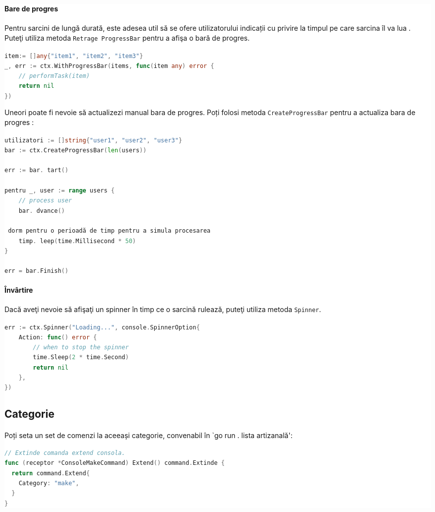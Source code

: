#### Bare de progres

Pentru sarcini de lungă durată, este adesea util să se ofere utilizatorului indicații cu privire la timpul pe care sarcina îl va lua
. Puteţi utiliza metoda `Retrage ProgressBar` pentru a afişa o bară de progres.

```go
item:= []any{"item1", "item2", "item3"}
_, err := ctx.WithProgressBar(items, func(item any) error {
    // performTask(item)
    return nil
})
```

Uneori poate fi nevoie să actualizezi manual bara de progres. Poți folosi metoda `CreateProgressBar` pentru a actualiza bara de progres
:

```go
utilizatori := []string{"user1", "user2", "user3"}
bar := ctx.CreateProgressBar(len(users))

err := bar. tart()

pentru _, user := range users {
    // process user
    bar. dvance()
 
 dorm pentru o perioadă de timp pentru a simula procesarea 
    timp. leep(time.Millisecond * 50)
}

err = bar.Finish()
```

#### Învârtire

Dacă aveţi nevoie să afişaţi un spinner în timp ce o sarcină rulează, puteţi utiliza metoda `Spinner`.

```go
err := ctx.Spinner("Loading...", console.SpinnerOption{
    Action: func() error {
        // when to stop the spinner
        time.Sleep(2 * time.Second)
        return nil
    },
})
```

## Categorie

Poți seta un set de comenzi la aceeași categorie, convenabil în \`go run . lista artizanală':

```go
// Extinde comanda extend consola.
func (receptor *ConsoleMakeCommand) Extend() command.Extinde {
  return command.Extend{
    Category: "make",
  }
}
```
